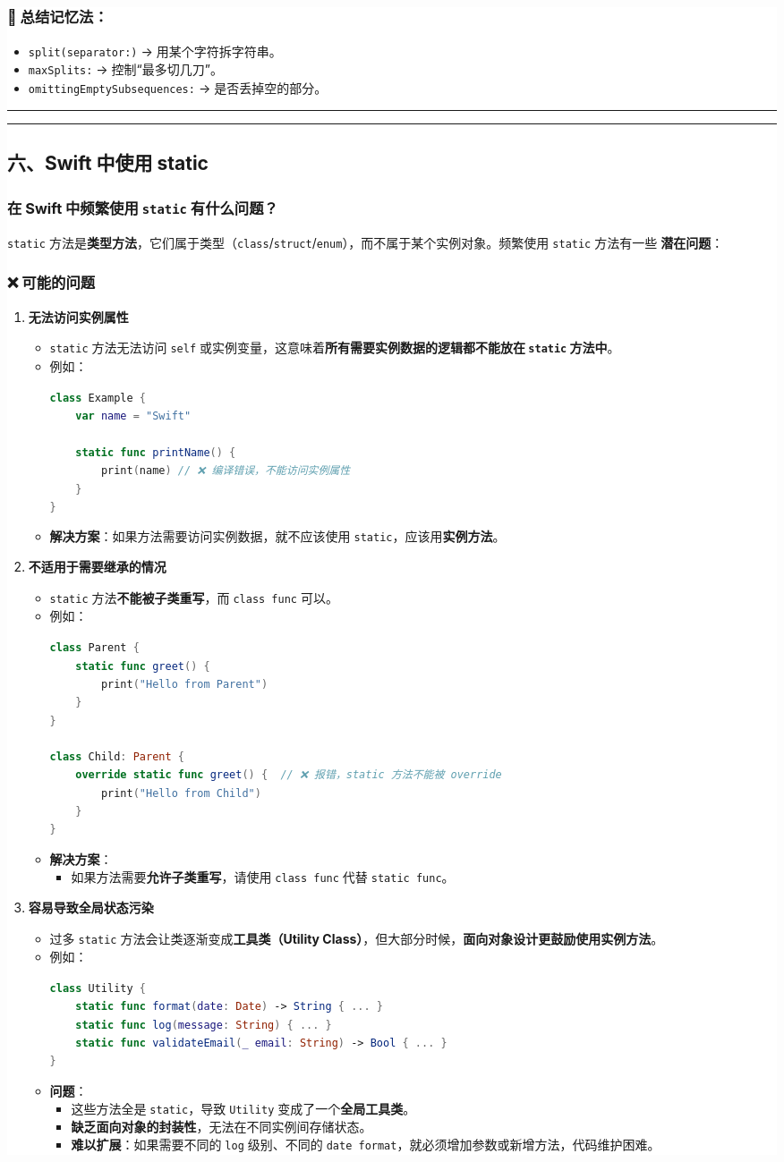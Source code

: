
### 🧠 总结记忆法：

- `split(separator:)` → 用某个字符拆字符串。
- `maxSplits:` → 控制“最多切几刀”。
- `omittingEmptySubsequences:` → 是否丢掉空的部分。

---
---

##  六、Swift 中使用 static

### 在 Swift 中频繁使用 `static` 有什么问题？

`static` 方法是**类型方法**，它们属于类型（`class`/`struct`/`enum`），而不属于某个实例对象。频繁使用 `static` 方法有一些 **潜在问题**：

### ❌ 可能的问题
1. **无法访问实例属性**
   - `static` 方法无法访问 `self` 或实例变量，这意味着**所有需要实例数据的逻辑都不能放在 `static` 方法中**。
   - 例如：
     ```swift
     class Example {
         var name = "Swift"

         static func printName() {
             print(name) // ❌ 编译错误，不能访问实例属性
         }
     }
     ```
   - **解决方案**：如果方法需要访问实例数据，就不应该使用 `static`，应该用**实例方法**。

2. **不适用于需要继承的情况**
   - `static` 方法**不能被子类重写**，而 `class func` 可以。
   - 例如：
     ```swift
     class Parent {
         static func greet() {
             print("Hello from Parent")
         }
     }

     class Child: Parent {
         override static func greet() {  // ❌ 报错，static 方法不能被 override
             print("Hello from Child")
         }
     }
     ```
   - **解决方案**：
     - 如果方法需要**允许子类重写**，请使用 `class func` 代替 `static func`。

3. **容易导致全局状态污染**
   - 过多 `static` 方法会让类逐渐变成**工具类（Utility Class）**，但大部分时候，**面向对象设计更鼓励使用实例方法**。
   - 例如：
     ```swift
     class Utility {
         static func format(date: Date) -> String { ... }
         static func log(message: String) { ... }
         static func validateEmail(_ email: String) -> Bool { ... }
     }
     ```
   - **问题**：
     - 这些方法全是 `static`，导致 `Utility` 变成了一个**全局工具类**。
     - **缺乏面向对象的封装性**，无法在不同实例间存储状态。
     - **难以扩展**：如果需要不同的 `log` 级别、不同的 `date format`，就必须增加参数或新增方法，代码维护困难。
